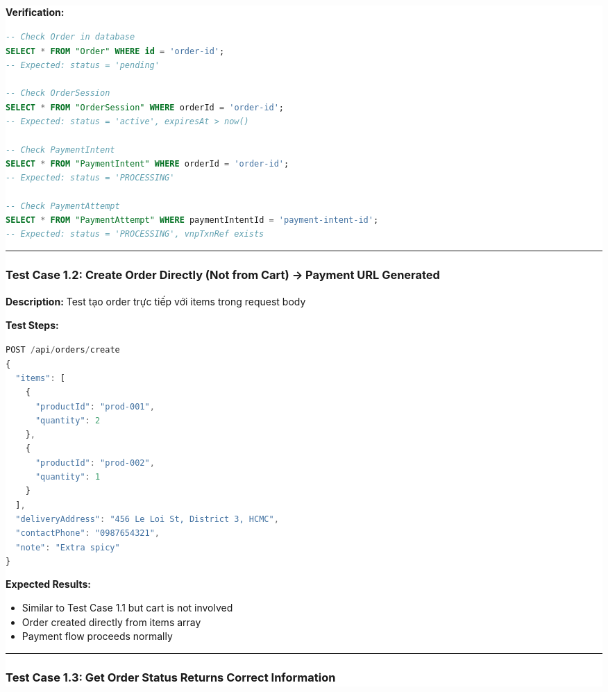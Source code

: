 **Verification:**
```sql
-- Check Order in database
SELECT * FROM "Order" WHERE id = 'order-id';
-- Expected: status = 'pending'

-- Check OrderSession
SELECT * FROM "OrderSession" WHERE orderId = 'order-id';
-- Expected: status = 'active', expiresAt > now()

-- Check PaymentIntent
SELECT * FROM "PaymentIntent" WHERE orderId = 'order-id';
-- Expected: status = 'PROCESSING'

-- Check PaymentAttempt
SELECT * FROM "PaymentAttempt" WHERE paymentIntentId = 'payment-intent-id';
-- Expected: status = 'PROCESSING', vnpTxnRef exists
```

---

### Test Case 1.2: Create Order Directly (Not from Cart) → Payment URL Generated

**Description:** Test tạo order trực tiếp với items trong request body

**Test Steps:**
```typescript
POST /api/orders/create
{
  "items": [
    {
      "productId": "prod-001",
      "quantity": 2
    },
    {
      "productId": "prod-002",
      "quantity": 1
    }
  ],
  "deliveryAddress": "456 Le Loi St, District 3, HCMC",
  "contactPhone": "0987654321",
  "note": "Extra spicy"
}
```

**Expected Results:**
- Similar to Test Case 1.1 but cart is not involved
- Order created directly from items array
- Payment flow proceeds normally

---

### Test Case 1.3: Get Order Status Returns Correct Information
